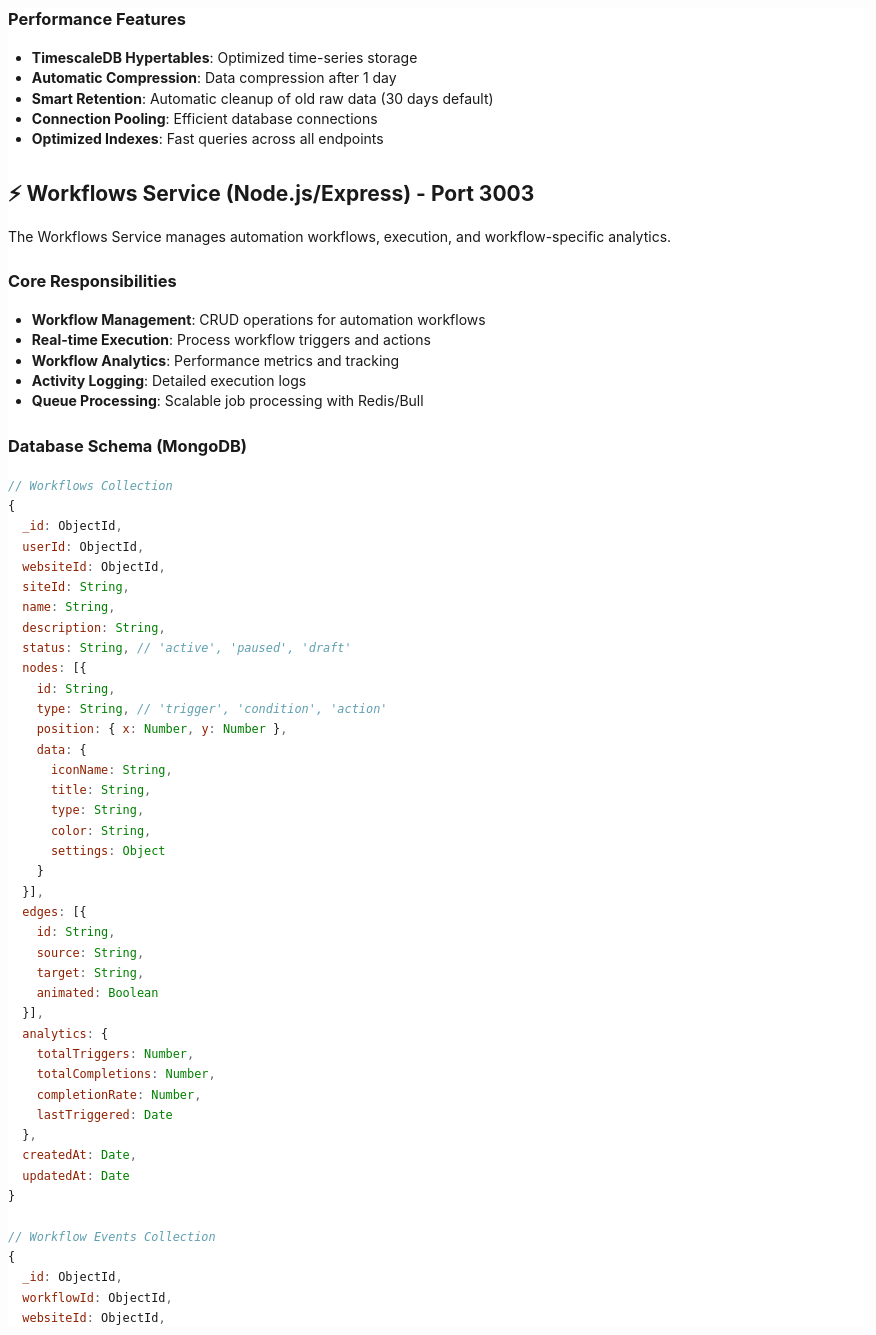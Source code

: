 ### **Performance Features**
- **TimescaleDB Hypertables**: Optimized time-series storage
- **Automatic Compression**: Data compression after 1 day
- **Smart Retention**: Automatic cleanup of old raw data (30 days default)
- **Connection Pooling**: Efficient database connections
- **Optimized Indexes**: Fast queries across all endpoints

## ⚡ Workflows Service (Node.js/Express) - Port 3003

The Workflows Service manages automation workflows, execution, and workflow-specific analytics.

### **Core Responsibilities**
- **Workflow Management**: CRUD operations for automation workflows
- **Real-time Execution**: Process workflow triggers and actions
- **Workflow Analytics**: Performance metrics and tracking
- **Activity Logging**: Detailed execution logs
- **Queue Processing**: Scalable job processing with Redis/Bull

### **Database Schema (MongoDB)**
```javascript
// Workflows Collection
{
  _id: ObjectId,
  userId: ObjectId,
  websiteId: ObjectId,
  siteId: String,
  name: String,
  description: String,
  status: String, // 'active', 'paused', 'draft'
  nodes: [{
    id: String,
    type: String, // 'trigger', 'condition', 'action'
    position: { x: Number, y: Number },
    data: {
      iconName: String,
      title: String,
      type: String,
      color: String,
      settings: Object
    }
  }],
  edges: [{
    id: String,
    source: String,
    target: String,
    animated: Boolean
  }],
  analytics: {
    totalTriggers: Number,
    totalCompletions: Number,
    completionRate: Number,
    lastTriggered: Date
  },
  createdAt: Date,
  updatedAt: Date
}

// Workflow Events Collection
{
  _id: ObjectId,
  workflowId: ObjectId,
  websiteId: ObjectId,
```